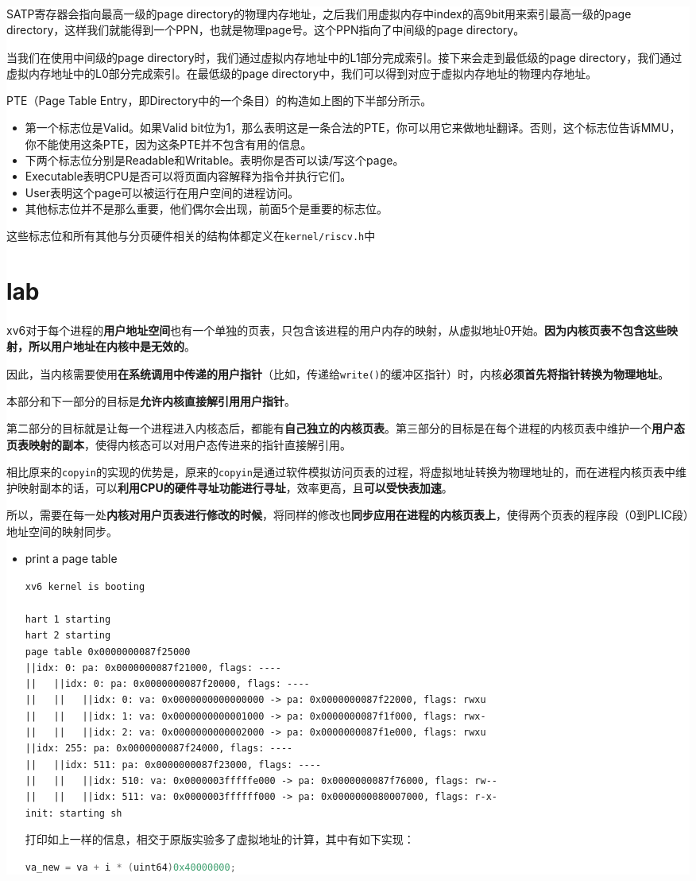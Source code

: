 
SATP寄存器会指向最高一级的page directory的物理内存地址，之后我们用虚拟内存中index的高9bit用来索引最高一级的page directory，这样我们就能得到一个PPN，也就是物理page号。这个PPN指向了中间级的page directory。

当我们在使用中间级的page directory时，我们通过虚拟内存地址中的L1部分完成索引。接下来会走到最低级的page directory，我们通过虚拟内存地址中的L0部分完成索引。在最低级的page directory中，我们可以得到对应于虚拟内存地址的物理内存地址。

PTE（Page Table Entry，即Directory中的一个条目）的构造如上图的下半部分所示。

- 第一个标志位是Valid。如果Valid bit位为1，那么表明这是一条合法的PTE，你可以用它来做地址翻译。否则，这个标志位告诉MMU，你不能使用这条PTE，因为这条PTE并不包含有用的信息。
- 下两个标志位分别是Readable和Writable。表明你是否可以读/写这个page。
- Executable表明CPU是否可以将页面内容解释为指令并执行它们。
- User表明这个page可以被运行在用户空间的进程访问。
- 其他标志位并不是那么重要，他们偶尔会出现，前面5个是重要的标志位。

这些标志位和所有其他与分页硬件相关的结构体都定义在`kernel/riscv.h`中



# lab

xv6对于每个进程的**用户地址空间**也有一个单独的页表，只包含该进程的用户内存的映射，从虚拟地址0开始。**因为内核页表不包含这些映射，所以用户地址在内核中是无效的**。

因此，当内核需要使用**在系统调用中传递的用户指针**（比如，传递给`write()`的缓冲区指针）时，内核**必须首先将指针转换为物理地址**。

本部分和下一部分的目标是**允许内核直接解引用用户指针**。

第二部分的目标就是让每一个进程进入内核态后，都能有**自己独立的内核页表**。第三部分的目标是在每个进程的内核页表中维护一个**用户态页表映射的副本**，使得内核态可以对用户态传进来的指针直接解引用。

相比原来的`copyin`的实现的优势是，原来的`copyin`是通过软件模拟访问页表的过程，将虚拟地址转换为物理地址的，而在进程内核页表中维护映射副本的话，可以**利用CPU的硬件寻址功能进行寻址**，效率更高，且**可以受快表加速**。

所以，需要在每一处**内核对用户页表进行修改的时候**，将同样的修改也**同步应用在进程的内核页表上**，使得两个页表的程序段（0到PLIC段）地址空间的映射同步。



- print a page table

  ```
  xv6 kernel is booting
  
  hart 1 starting
  hart 2 starting
  page table 0x0000000087f25000
  ||idx: 0: pa: 0x0000000087f21000, flags: ----
  ||   ||idx: 0: pa: 0x0000000087f20000, flags: ----
  ||   ||   ||idx: 0: va: 0x0000000000000000 -> pa: 0x0000000087f22000, flags: rwxu
  ||   ||   ||idx: 1: va: 0x0000000000001000 -> pa: 0x0000000087f1f000, flags: rwx-
  ||   ||   ||idx: 2: va: 0x0000000000002000 -> pa: 0x0000000087f1e000, flags: rwxu
  ||idx: 255: pa: 0x0000000087f24000, flags: ----
  ||   ||idx: 511: pa: 0x0000000087f23000, flags: ----
  ||   ||   ||idx: 510: va: 0x0000003fffffe000 -> pa: 0x0000000087f76000, flags: rw--
  ||   ||   ||idx: 511: va: 0x0000003ffffff000 -> pa: 0x0000000080007000, flags: r-x-
  init: starting sh
  ```
  
  打印如上一样的信息，相交于原版实验多了虚拟地址的计算，其中有如下实现：
  ```c
  va_new = va + i * (uint64)0x40000000;
  ```
  